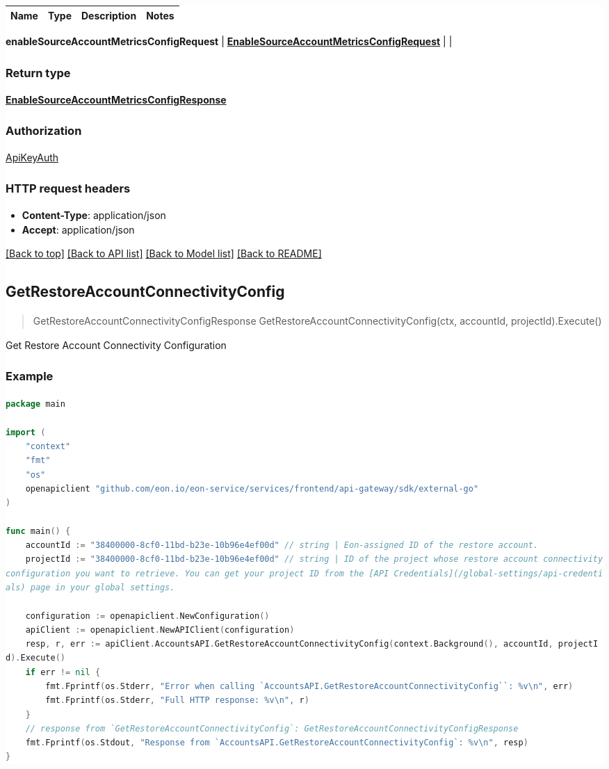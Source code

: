 Name | Type | Description  | Notes
------------- | ------------- | ------------- | -------------


 **enableSourceAccountMetricsConfigRequest** | [**EnableSourceAccountMetricsConfigRequest**](EnableSourceAccountMetricsConfigRequest.md) |  | 

### Return type

[**EnableSourceAccountMetricsConfigResponse**](EnableSourceAccountMetricsConfigResponse.md)

### Authorization

[ApiKeyAuth](../README.md#ApiKeyAuth)

### HTTP request headers

- **Content-Type**: application/json
- **Accept**: application/json

[[Back to top]](#) [[Back to API list]](../README.md#documentation-for-api-endpoints)
[[Back to Model list]](../README.md#documentation-for-models)
[[Back to README]](../README.md)


## GetRestoreAccountConnectivityConfig

> GetRestoreAccountConnectivityConfigResponse GetRestoreAccountConnectivityConfig(ctx, accountId, projectId).Execute()

Get Restore Account Connectivity Configuration



### Example

```go
package main

import (
	"context"
	"fmt"
	"os"
	openapiclient "github.com/eon.io/eon-service/services/frontend/api-gateway/sdk/external-go"
)

func main() {
	accountId := "38400000-8cf0-11bd-b23e-10b96e4ef00d" // string | Eon-assigned ID of the restore account.
	projectId := "38400000-8cf0-11bd-b23e-10b96e4ef00d" // string | ID of the project whose restore account connectivity configuration you want to retrieve. You can get your project ID from the [API Credentials](/global-settings/api-credentials) page in your global settings. 

	configuration := openapiclient.NewConfiguration()
	apiClient := openapiclient.NewAPIClient(configuration)
	resp, r, err := apiClient.AccountsAPI.GetRestoreAccountConnectivityConfig(context.Background(), accountId, projectId).Execute()
	if err != nil {
		fmt.Fprintf(os.Stderr, "Error when calling `AccountsAPI.GetRestoreAccountConnectivityConfig``: %v\n", err)
		fmt.Fprintf(os.Stderr, "Full HTTP response: %v\n", r)
	}
	// response from `GetRestoreAccountConnectivityConfig`: GetRestoreAccountConnectivityConfigResponse
	fmt.Fprintf(os.Stdout, "Response from `AccountsAPI.GetRestoreAccountConnectivityConfig`: %v\n", resp)
}
```